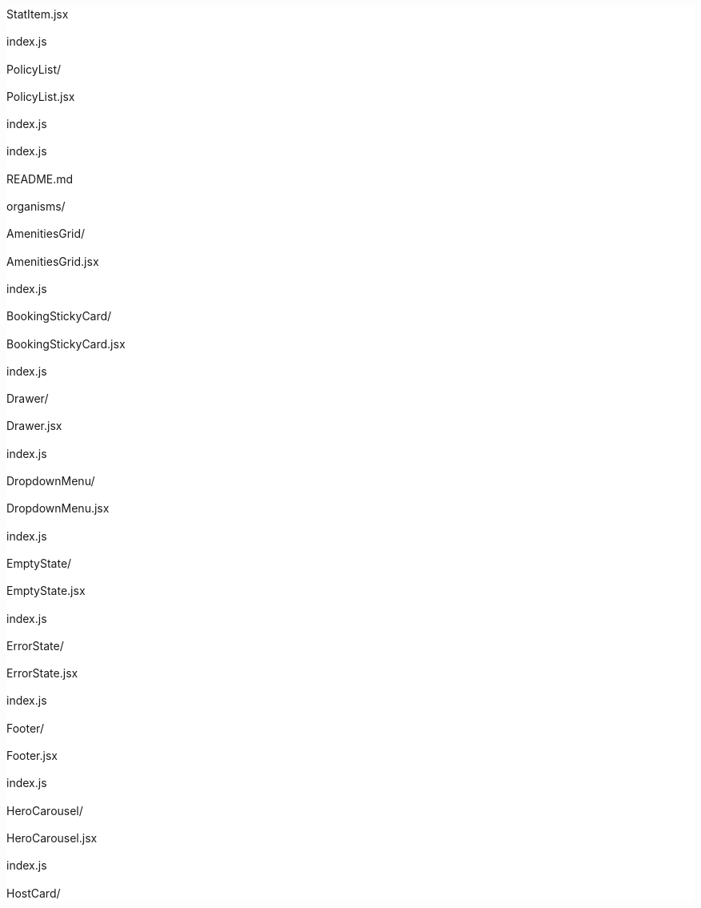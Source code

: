 StatItem.jsx

index.js

PolicyList/

PolicyList.jsx

index.js

index.js

README.md

organisms/

AmenitiesGrid/

AmenitiesGrid.jsx

index.js

BookingStickyCard/

BookingStickyCard.jsx

index.js

Drawer/

Drawer.jsx

index.js

DropdownMenu/

DropdownMenu.jsx

index.js

EmptyState/

EmptyState.jsx

index.js

ErrorState/

ErrorState.jsx

index.js

Footer/

Footer.jsx

index.js

HeroCarousel/

HeroCarousel.jsx

index.js

HostCard/
